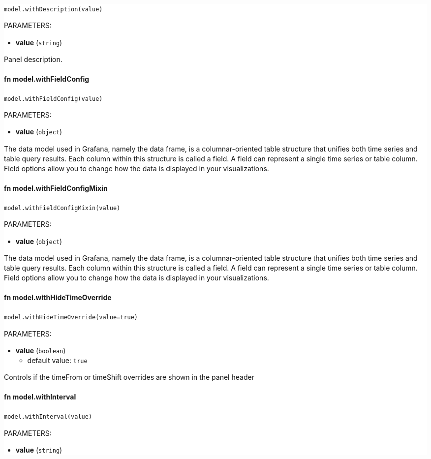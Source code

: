 ```jsonnet
model.withDescription(value)
```

PARAMETERS:

* **value** (`string`)

Panel description.
#### fn model.withFieldConfig

```jsonnet
model.withFieldConfig(value)
```

PARAMETERS:

* **value** (`object`)

The data model used in Grafana, namely the data frame, is a columnar-oriented table structure that unifies both time series and table query results.
Each column within this structure is called a field. A field can represent a single time series or table column.
Field options allow you to change how the data is displayed in your visualizations.
#### fn model.withFieldConfigMixin

```jsonnet
model.withFieldConfigMixin(value)
```

PARAMETERS:

* **value** (`object`)

The data model used in Grafana, namely the data frame, is a columnar-oriented table structure that unifies both time series and table query results.
Each column within this structure is called a field. A field can represent a single time series or table column.
Field options allow you to change how the data is displayed in your visualizations.
#### fn model.withHideTimeOverride

```jsonnet
model.withHideTimeOverride(value=true)
```

PARAMETERS:

* **value** (`boolean`)
   - default value: `true`

Controls if the timeFrom or timeShift overrides are shown in the panel header
#### fn model.withInterval

```jsonnet
model.withInterval(value)
```

PARAMETERS:

* **value** (`string`)
